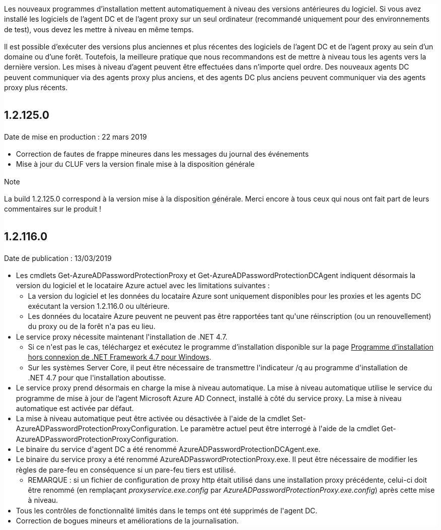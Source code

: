 Les nouveaux programmes d’installation mettent automatiquement à niveau des versions antérieures du logiciel. Si vous avez installé les logiciels de l’agent DC et de l’agent proxy sur un seul ordinateur (recommandé uniquement pour des environnements de test), vous devez les mettre à niveau en même temps.

Il est possible d’exécuter des versions plus anciennes et plus récentes des logiciels de l’agent DC et de l’agent proxy au sein d’un domaine ou d’une forêt. Toutefois, la meilleure pratique que nous recommandons est de mettre à niveau tous les agents vers la dernière version. Les mises à niveau d’agent peuvent être effectuées dans n’importe quel ordre. Des nouveaux agents DC peuvent communiquer via des agents proxy plus anciens, et des agents DC plus anciens peuvent communiquer via des agents proxy plus récents.

## <a name="121250"></a>1.2.125.0

Date de mise en production : 22 mars 2019

* Correction de fautes de frappe mineures dans les messages du journal des événements
* Mise à jour du CLUF vers la version finale mise à la disposition générale

> [!NOTE]
> La build 1.2.125.0 correspond à la version mise à la disposition générale. Merci encore à tous ceux qui nous ont fait part de leurs commentaires sur le produit !

## <a name="121160"></a>1.2.116.0

Date de publication : 13/03/2019

* Les cmdlets Get-AzureADPasswordProtectionProxy et Get-AzureADPasswordProtectionDCAgent indiquent désormais la version du logiciel et le locataire Azure actuel avec les limitations suivantes :
  * La version du logiciel et les données du locataire Azure sont uniquement disponibles pour les proxies et les agents DC exécutant la version 1.2.116.0 ou ultérieure.
  * Les données du locataire Azure peuvent ne peuvent pas être rapportées tant qu'une réinscription (ou un renouvellement) du proxy ou de la forêt n'a pas eu lieu.
* Le service proxy nécessite maintenant l'installation de .NET 4.7.
  * Si ce n'est pas le cas, téléchargez et exécutez le programme d’installation disponible sur la page [Programme d’installation hors connexion de .NET Framework 4.7 pour Windows](https://support.microsoft.com/help/3186497/the-net-framework-4-7-offline-installer-for-windows).
  * Sur les systèmes Server Core, il peut être nécessaire de transmettre l'indicateur /q au programme d'installation de .NET 4.7 pour que l'installation aboutisse.
* Le service proxy prend désormais en charge la mise à niveau automatique. La mise à niveau automatique utilise le service du programme de mise à jour de l’agent Microsoft Azure AD Connect, installé à côté du service proxy. La mise à niveau automatique est activée par défaut.
* La mise à niveau automatique peut être activée ou désactivée à l'aide de la cmdlet Set-AzureADPasswordProtectionProxyConfiguration. Le paramètre actuel peut être interrogé à l'aide de la cmdlet Get-AzureADPasswordProtectionProxyConfiguration.
* Le binaire du service d'agent DC a été renommé AzureADPasswordProtectionDCAgent.exe.
* Le binaire du service proxy a été renommé AzureADPasswordProtectionProxy.exe. Il peut être nécessaire de modifier les règles de pare-feu en conséquence si un pare-feu tiers est utilisé.
  * REMARQUE : si un fichier de configuration de proxy http était utilisé dans une installation proxy précédente, celui-ci doit être renommé (en remplaçant *proxyservice.exe.config* par *AzureADPasswordProtectionProxy.exe.config*) après cette mise à niveau.
* Tous les contrôles de fonctionnalité limités dans le temps ont été supprimés de l'agent DC.
* Correction de bogues mineurs et améliorations de la journalisation.

